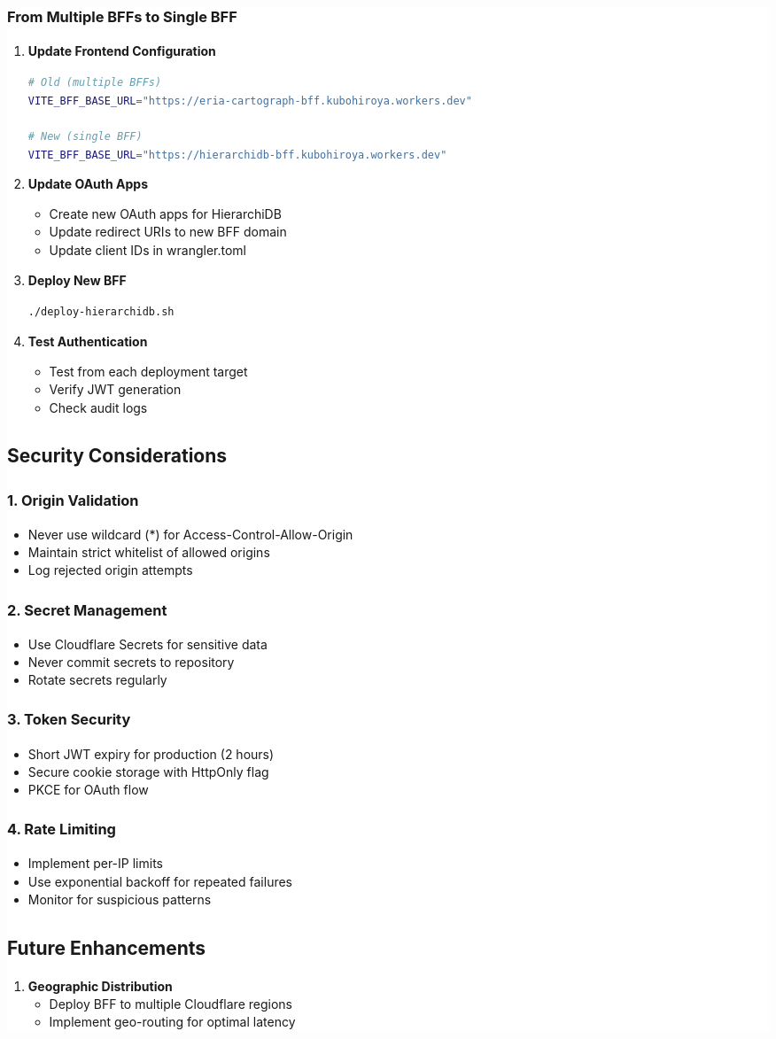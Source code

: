 ### From Multiple BFFs to Single BFF

1. **Update Frontend Configuration**
   ```bash
   # Old (multiple BFFs)
   VITE_BFF_BASE_URL="https://eria-cartograph-bff.kubohiroya.workers.dev"
   
   # New (single BFF)
   VITE_BFF_BASE_URL="https://hierarchidb-bff.kubohiroya.workers.dev"
   ```

2. **Update OAuth Apps**
   - Create new OAuth apps for HierarchiDB
   - Update redirect URIs to new BFF domain
   - Update client IDs in wrangler.toml

3. **Deploy New BFF**
   ```bash
   ./deploy-hierarchidb.sh
   ```

4. **Test Authentication**
   - Test from each deployment target
   - Verify JWT generation
   - Check audit logs

## Security Considerations

### 1. Origin Validation
- Never use wildcard (*) for Access-Control-Allow-Origin
- Maintain strict whitelist of allowed origins
- Log rejected origin attempts

### 2. Secret Management
- Use Cloudflare Secrets for sensitive data
- Never commit secrets to repository
- Rotate secrets regularly

### 3. Token Security
- Short JWT expiry for production (2 hours)
- Secure cookie storage with HttpOnly flag
- PKCE for OAuth flow

### 4. Rate Limiting
- Implement per-IP limits
- Use exponential backoff for repeated failures
- Monitor for suspicious patterns

## Future Enhancements

1. **Geographic Distribution**
   - Deploy BFF to multiple Cloudflare regions
   - Implement geo-routing for optimal latency
